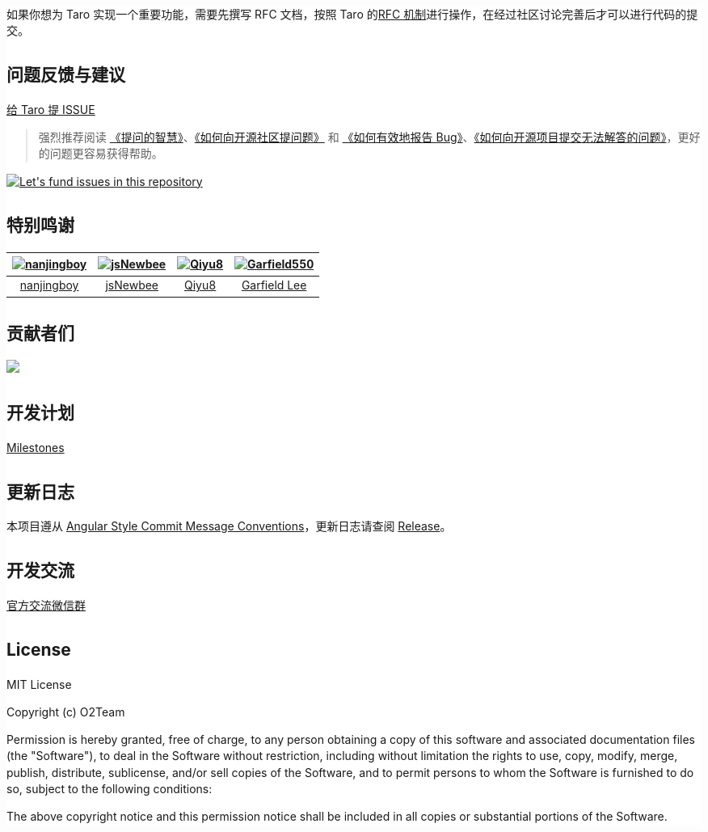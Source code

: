 如果你想为 Taro 实现一个重要功能，需要先撰写 RFC 文档，按照 Taro 的[RFC 机制](https://github.com/NervJS/taro-rfcs)进行操作，在经过社区讨论完善后才可以进行代码的提交。

## 问题反馈与建议

[给 Taro 提 ISSUE](https://nervjs.github.io/taro-issue-helper/)

> 强烈推荐阅读 [《提问的智慧》](https://github.com/ryanhanwu/How-To-Ask-Questions-The-Smart-Way)、[《如何向开源社区提问题》](https://github.com/seajs/seajs/issues/545) 和 [《如何有效地报告 Bug》](http://www.chiark.greenend.org.uk/%7Esgtatham/bugs-cn.html)、[《如何向开源项目提交无法解答的问题》](https://zhuanlan.zhihu.com/p/25795393)，更好的问题更容易获得帮助。

[![Let's fund issues in this repository](https://issuehunt.io/static/embed/issuehunt-button-v1.svg)](https://issuehunt.io/repos/128624453)

## 特别鸣谢

| [![nanjingboy](https://avatars1.githubusercontent.com/u/1390888?s=100&v=4)](https://github.com/nanjingboy/) | [![jsNewbee](https://avatars3.githubusercontent.com/u/20449400?s=100&v=4)](https://github.com/js-newbee/) | [![Qiyu8](https://avatars2.githubusercontent.com/u/15245051?s=100&v=4)](https://github.com/Qiyu8/) | [![Garfield550](https://avatars2.githubusercontent.com/u/3471836?s=100&v=4)](https://github.com/Garfield550/) |
| :---------------------------------------------------------------------------------------------------------: | :-------------------------------------------------------------------------------------------------------: | :------------------------------------------------------------------------------------------------: | :-----------------------------------------------------------------------------------------------------------: |
|                                [nanjingboy](https://github.com/nanjingboy/)                                 |                                 [jsNewbee](https://github.com/js-newbee/)                                 |                                 [Qiyu8](https://github.com/Qiyu8/)                                 |                                [Garfield Lee](https://github.com/Garfield550/)                                |

## 贡献者们

<a href="https://github.com/NervJS/taro/graphs/contributors"><img src="https://opencollective.com/taro/contributors.svg?width=890&button=false" /></a>

## 开发计划

[Milestones](https://github.com/NervJS/taro/milestones)

## 更新日志

本项目遵从 [Angular Style Commit Message Conventions](https://gist.github.com/stephenparish/9941e89d80e2bc58a153)，更新日志请查阅 [Release](https://github.com/NervJS/taro/releases)。

## 开发交流

[官方交流微信群](https://github.com/NervJS/taro/issues/198)

## License

MIT License

Copyright (c) O2Team

Permission is hereby granted, free of charge, to any person obtaining a copy
of this software and associated documentation files (the "Software"), to deal
in the Software without restriction, including without limitation the rights
to use, copy, modify, merge, publish, distribute, sublicense, and/or sell
copies of the Software, and to permit persons to whom the Software is
furnished to do so, subject to the following conditions:

The above copyright notice and this permission notice shall be included in all
copies or substantial portions of the Software.

